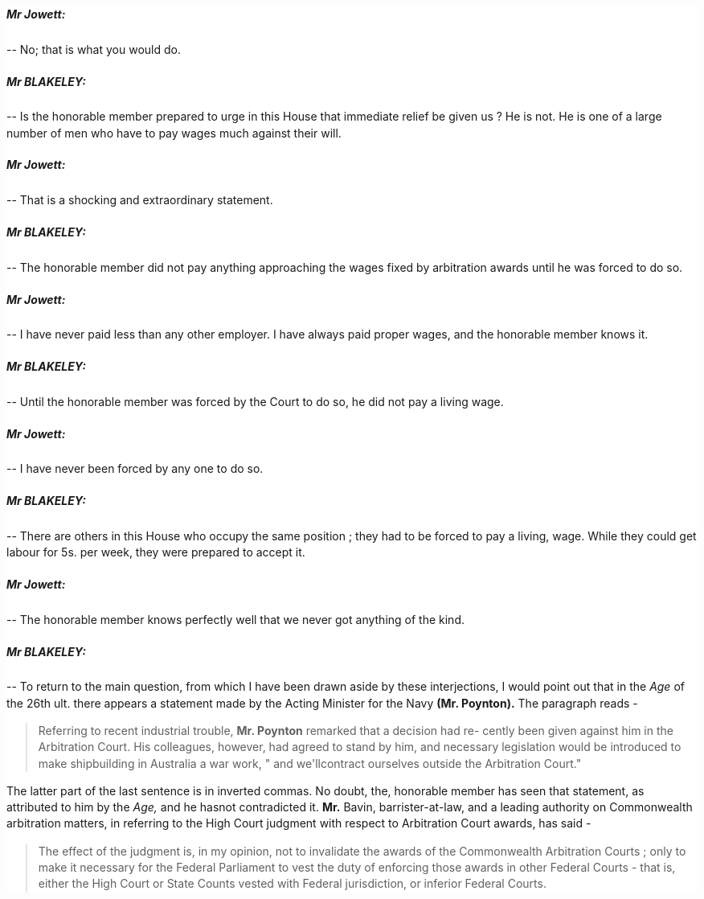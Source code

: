 ##### Mr Jowett:

-- No; that is what you would do. 

##### Mr BLAKELEY:

-- Is the honorable member prepared to urge in this House that immediate relief be given us ? He is not. He is one of a large number of men who have to pay wages much against their will. 

##### Mr Jowett:

-- That is a shocking and extraordinary statement. 

##### Mr BLAKELEY:

-- The honorable member did not pay anything approaching the wages fixed by arbitration awards until he was forced to do so. 

##### Mr Jowett:

-- I have never paid less than any other employer. I have always paid proper wages, and the honorable member knows it. 

##### Mr BLAKELEY:

-- Until the honorable member was forced by the Court to do so, he did not pay a living wage. 

##### Mr Jowett:

--  I have never been forced by any one to do so. 

##### Mr BLAKELEY:

-- There are others in this House who occupy the same position ; they had to be forced to pay a living, wage. While they could get labour for 5s. per week, they were prepared to accept it. 

##### Mr Jowett:

--  The honorable member knows perfectly well that we never got anything of the kind. 

##### Mr BLAKELEY:

-- To return to the main question, from which I have been drawn aside by these interjections, I would point out that in the  *Age*  of the 26th ult. there appears a statement made by the Acting Minister for the Navy  **(Mr. Poynton).**  The paragraph reads - 

  >Referring to recent industrial trouble,  **Mr. Poynton**  remarked that a decision had re- cently been given against him in the Arbitration Court.  His  colleagues, however, had agreed to stand by him, and necessary legislation would be introduced to make shipbuilding in Australia a war work, " and we'llcontract ourselves outside the Arbitration Court." 

The latter part of the last sentence is in inverted commas. No doubt, the, honorable member has seen that statement, as attributed to him by the  *Age,*  and he hasnot contradicted it.  **Mr.**  Bavin, barrister-at-law, and a leading authority on Commonwealth arbitration matters, in referring to the High Court judgment with respect to Arbitration Court awards, has said - 

  >The effect of the judgment is, in my opinion, not to invalidate the awards of the Commonwealth Arbitration Courts ; only to make it necessary for the Federal Parliament to vest the duty of enforcing those awards in other Federal Courts - that is, either the High Court or State Counts vested with Federal jurisdiction, or inferior Federal Courts. 
